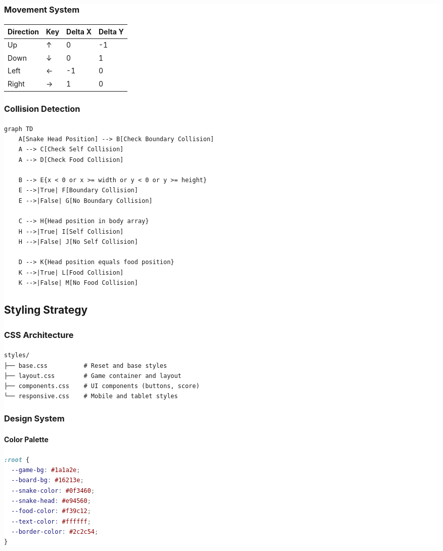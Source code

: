 ### Movement System

| Direction | Key | Delta X | Delta Y |
|-----------|-----|---------|---------|
| Up        | ↑   | 0       | -1      |
| Down      | ↓   | 0       | 1       |
| Left      | ←   | -1      | 0       |
| Right     | →   | 1       | 0       |

### Collision Detection

```mermaid
graph TD
    A[Snake Head Position] --> B[Check Boundary Collision]
    A --> C[Check Self Collision]
    A --> D[Check Food Collision]
    
    B --> E{x < 0 or x >= width or y < 0 or y >= height}
    E -->|True| F[Boundary Collision]
    E -->|False| G[No Boundary Collision]
    
    C --> H{Head position in body array}
    H -->|True| I[Self Collision]
    H -->|False| J[No Self Collision]
    
    D --> K{Head position equals food position}
    K -->|True| L[Food Collision]
    K -->|False| M[No Food Collision]
```

## Styling Strategy

### CSS Architecture

```
styles/
├── base.css          # Reset and base styles
├── layout.css        # Game container and layout
├── components.css    # UI components (buttons, score)
└── responsive.css    # Mobile and tablet styles
```

### Design System

#### Color Palette
```css
:root {
  --game-bg: #1a1a2e;
  --board-bg: #16213e;
  --snake-color: #0f3460;
  --snake-head: #e94560;
  --food-color: #f39c12;
  --text-color: #ffffff;
  --border-color: #2c2c54;
}
```
